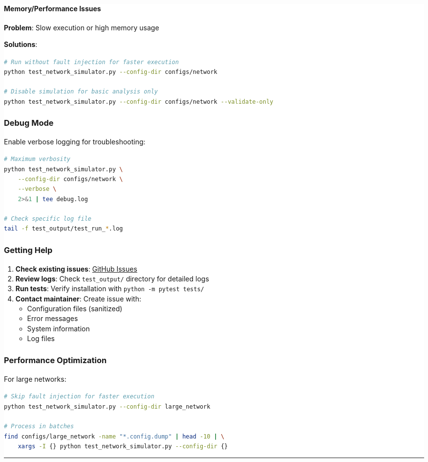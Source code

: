 #### Memory/Performance Issues

**Problem**: Slow execution or high memory usage

**Solutions**:
```bash
# Run without fault injection for faster execution
python test_network_simulator.py --config-dir configs/network

# Disable simulation for basic analysis only
python test_network_simulator.py --config-dir configs/network --validate-only
```

### Debug Mode

Enable verbose logging for troubleshooting:

```bash
# Maximum verbosity
python test_network_simulator.py \
    --config-dir configs/network \
    --verbose \
    2>&1 | tee debug.log

# Check specific log file
tail -f test_output/test_run_*.log
```

### Getting Help

1. **Check existing issues**: [GitHub Issues](https://github.com/rhythm-ravi/Network-Simulator/issues)
2. **Review logs**: Check `test_output/` directory for detailed logs
3. **Run tests**: Verify installation with `python -m pytest tests/`
4. **Contact maintainer**: Create issue with:
   - Configuration files (sanitized)
   - Error messages
   - System information
   - Log files

### Performance Optimization

For large networks:

```bash
# Skip fault injection for faster execution
python test_network_simulator.py --config-dir large_network

# Process in batches
find configs/large_network -name "*.config.dump" | head -10 | \
    xargs -I {} python test_network_simulator.py --config-dir {}
```

---

